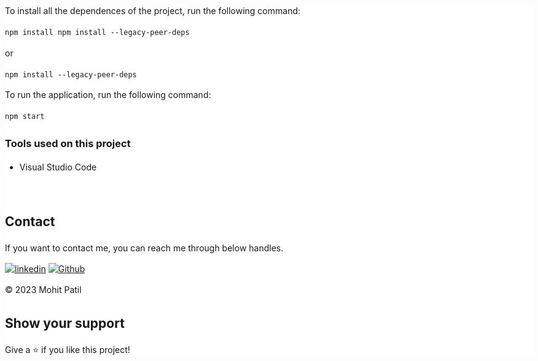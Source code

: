 
To install all the dependences of the project, run the following command:


```
npm install npm install --legacy-peer-deps
```
 or
                      
 ```
npm install --legacy-peer-deps
```                     

To run the application, run the following command:

```
npm start
```


### Tools used on this project

- Visual Studio Code


<br/>



## Contact

If you want to contact me, you can reach me through below handles.

[![linkedin](https://img.shields.io/badge/Mohit_Patil-0077B5?style=for-the-badge&logo=linkedin&logoColor=white)](https://www.linkedin.com/in/mohit-profile/)
[![Github](https://img.shields.io/badge/Mohit_Patil-20232A?style=for-the-badge&logo=Github&logoColor=white)](https://github.com/mohit7067/)

© 2023 Mohit Patil



## Show your support

Give a ⭐️ if you like this project!
